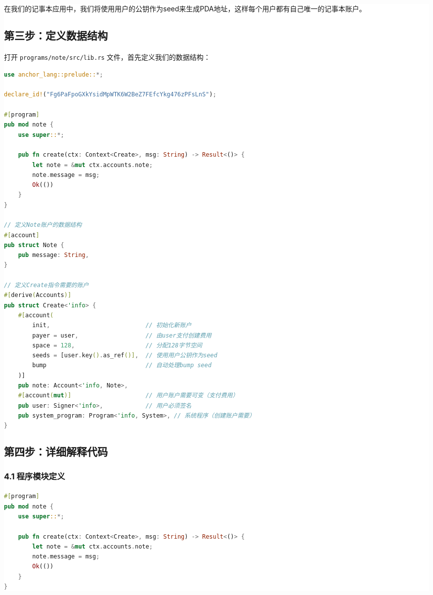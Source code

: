 在我们的记事本应用中，我们将使用用户的公钥作为seed来生成PDA地址，这样每个用户都有自己唯一的记事本账户。

## 第三步：定义数据结构

打开 `programs/note/src/lib.rs` 文件，首先定义我们的数据结构：

```rust
use anchor_lang::prelude::*;

declare_id!("Fg6PaFpoGXkYsidMpWTK6W2BeZ7FEfcYkg476zPFsLnS");

#[program]
pub mod note {
    use super::*;

    pub fn create(ctx: Context<Create>, msg: String) -> Result<()> {
        let note = &mut ctx.accounts.note;
        note.message = msg;
        Ok(())
    }
}

// 定义Note账户的数据结构
#[account]
pub struct Note {
    pub message: String,
}

// 定义Create指令需要的账户
#[derive(Accounts)]
pub struct Create<'info> {
    #[account(
        init,                           // 初始化新账户
        payer = user,                   // 由user支付创建费用
        space = 128,                    // 分配128字节空间
        seeds = [user.key().as_ref()],  // 使用用户公钥作为seed
        bump                            // 自动处理bump seed
    )]
    pub note: Account<'info, Note>,
    #[account(mut)]                     // 用户账户需要可变（支付费用）
    pub user: Signer<'info>,            // 用户必须签名
    pub system_program: Program<'info, System>, // 系统程序（创建账户需要）
}
```

## 第四步：详细解释代码

### 4.1 程序模块定义

```rust
#[program]
pub mod note {
    use super::*;

    pub fn create(ctx: Context<Create>, msg: String) -> Result<()> {
        let note = &mut ctx.accounts.note;
        note.message = msg;
        Ok(())
    }
}
```
